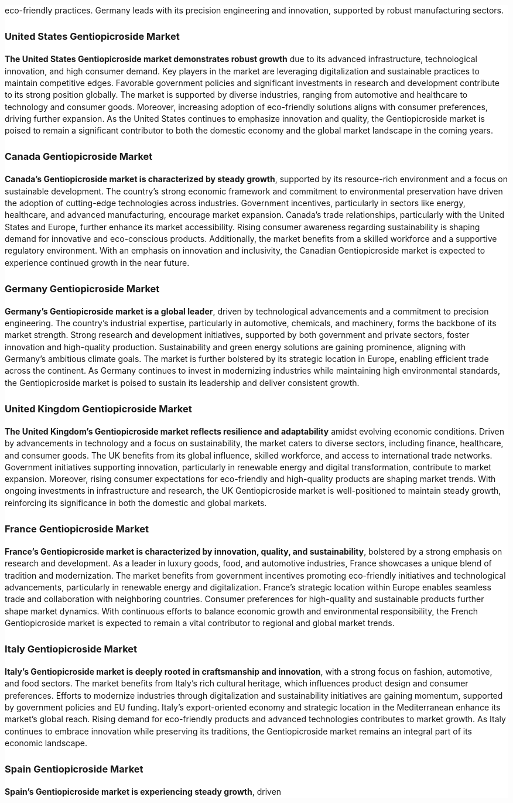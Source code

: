 eco-friendly practices. Germany leads with its precision engineering and innovation, supported by robust manufacturing sectors.</span></em></p></blockquote><h3><strong>United States Gentiopicroside Market</strong></h3><p><strong>The United States Gentiopicroside market demonstrates robust growth</strong> due to its advanced infrastructure, technological innovation, and high consumer demand. Key players in the market are leveraging digitalization and sustainable practices to maintain competitive edges. Favorable government policies and significant investments in research and development contribute to its strong position globally. The market is supported by diverse industries, ranging from automotive and healthcare to technology and consumer goods. Moreover, increasing adoption of eco-friendly solutions aligns with consumer preferences, driving further expansion. As the United States continues to emphasize innovation and quality, the Gentiopicroside market is poised to remain a significant contributor to both the domestic economy and the global market landscape in the coming years.</p><h3><strong>Canada Gentiopicroside Market</strong></h3><p><strong>Canada&rsquo;s Gentiopicroside market is characterized by steady growth</strong>, supported by its resource-rich environment and a focus on sustainable development. The country&rsquo;s strong economic framework and commitment to environmental preservation have driven the adoption of cutting-edge technologies across industries. Government incentives, particularly in sectors like energy, healthcare, and advanced manufacturing, encourage market expansion. Canada&rsquo;s trade relationships, particularly with the United States and Europe, further enhance its market accessibility. Rising consumer awareness regarding sustainability is shaping demand for innovative and eco-conscious products. Additionally, the market benefits from a skilled workforce and a supportive regulatory environment. With an emphasis on innovation and inclusivity, the Canadian Gentiopicroside market is expected to experience continued growth in the near future.</p><h3><strong>Germany Gentiopicroside Market</strong></h3><p><strong>Germany&rsquo;s Gentiopicroside market is a global leader</strong>, driven by technological advancements and a commitment to precision engineering. The country&rsquo;s industrial expertise, particularly in automotive, chemicals, and machinery, forms the backbone of its market strength. Strong research and development initiatives, supported by both government and private sectors, foster innovation and high-quality production. Sustainability and green energy solutions are gaining prominence, aligning with Germany&rsquo;s ambitious climate goals. The market is further bolstered by its strategic location in Europe, enabling efficient trade across the continent. As Germany continues to invest in modernizing industries while maintaining high environmental standards, the Gentiopicroside market is poised to sustain its leadership and deliver consistent growth.</p><h3><strong>United Kingdom Gentiopicroside Market</strong></h3><p><strong>The United Kingdom&rsquo;s Gentiopicroside market reflects resilience and adaptability</strong> amidst evolving economic conditions. Driven by advancements in technology and a focus on sustainability, the market caters to diverse sectors, including finance, healthcare, and consumer goods. The UK benefits from its global influence, skilled workforce, and access to international trade networks. Government initiatives supporting innovation, particularly in renewable energy and digital transformation, contribute to market expansion. Moreover, rising consumer expectations for eco-friendly and high-quality products are shaping market trends. With ongoing investments in infrastructure and research, the UK Gentiopicroside market is well-positioned to maintain steady growth, reinforcing its significance in both the domestic and global markets.</p><h3><strong>France Gentiopicroside Market</strong></h3><p><strong>France&rsquo;s Gentiopicroside market is characterized by innovation, quality, and sustainability</strong>, bolstered by a strong emphasis on research and development. As a leader in luxury goods, food, and automotive industries, France showcases a unique blend of tradition and modernization. The market benefits from government incentives promoting eco-friendly initiatives and technological advancements, particularly in renewable energy and digitalization. France&rsquo;s strategic location within Europe enables seamless trade and collaboration with neighboring countries. Consumer preferences for high-quality and sustainable products further shape market dynamics. With continuous efforts to balance economic growth and environmental responsibility, the French Gentiopicroside market is expected to remain a vital contributor to regional and global market trends.</p><h3><strong>Italy Gentiopicroside Market</strong></h3><p><strong>Italy&rsquo;s Gentiopicroside market is deeply rooted in craftsmanship and innovation</strong>, with a strong focus on fashion, automotive, and food sectors. The market benefits from Italy&rsquo;s rich cultural heritage, which influences product design and consumer preferences. Efforts to modernize industries through digitalization and sustainability initiatives are gaining momentum, supported by government policies and EU funding. Italy&rsquo;s export-oriented economy and strategic location in the Mediterranean enhance its market&rsquo;s global reach. Rising demand for eco-friendly products and advanced technologies contributes to market growth. As Italy continues to embrace innovation while preserving its traditions, the Gentiopicroside market remains an integral part of its economic landscape.</p><h3><strong>Spain Gentiopicroside Market</strong></h3><p><strong>Spain&rsquo;s Gentiopicroside market is experiencing steady growth</strong>, driven